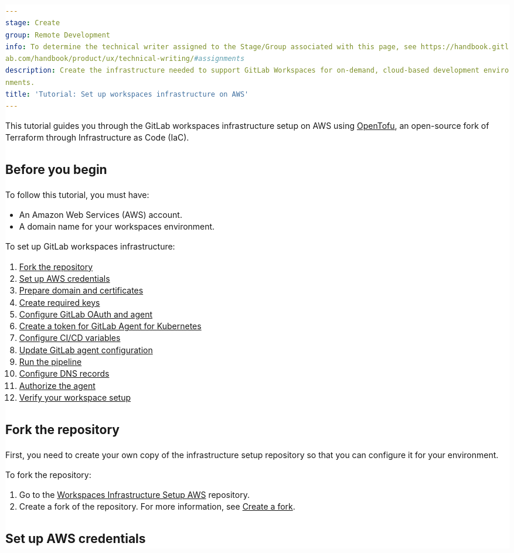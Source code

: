 ```yaml
---
stage: Create
group: Remote Development
info: To determine the technical writer assigned to the Stage/Group associated with this page, see https://handbook.gitlab.com/handbook/product/ux/technical-writing/#assignments
description: Create the infrastructure needed to support GitLab Workspaces for on-demand, cloud-based development environments.
title: 'Tutorial: Set up workspaces infrastructure on AWS'
---
```




This tutorial guides you through the GitLab workspaces infrastructure setup on AWS using
[OpenTofu](https://opentofu.org/), an open-source fork of Terraform through Infrastructure as Code (IaC).

## Before you begin

To follow this tutorial, you must have:

- An Amazon Web Services (AWS) account.
- A domain name for your workspaces environment.

To set up GitLab workspaces infrastructure:

1. [Fork the repository](#fork-the-repository)
1. [Set up AWS credentials](#set-up-aws-credentials)
1. [Prepare domain and certificates](#prepare-domain-and-certificates)
1. [Create required keys](#create-required-keys)
1. [Configure GitLab OAuth and agent](#configure-gitlab-oauth-and-agent)
1. [Create a token for GitLab Agent for Kubernetes](#create-a-token-for-gitlab-agent-for-kubernetes)
1. [Configure CI/CD variables](#configure-cicd-variables)
1. [Update GitLab agent configuration](#update-gitlab-agent-configuration)
1. [Run the pipeline](#run-the-pipeline)
1. [Configure DNS records](#configure-dns-records)
1. [Authorize the agent](#authorize-the-agent)
1. [Verify your workspace setup](#verify-your-workspace-setup)

## Fork the repository

First, you need to create your own copy of the infrastructure setup repository so that you can
configure it for your environment.

To fork the repository:

1. Go to the [Workspaces Infrastructure Setup AWS](https://gitlab.com/gitlab-org/workspaces/examples/workspaces-infrastructure-setup-aws) repository.
1. Create a fork of the repository. For more information, see [Create a fork](../project/repository/forking_workflow.md#create-a-fork).

## Set up AWS credentials
